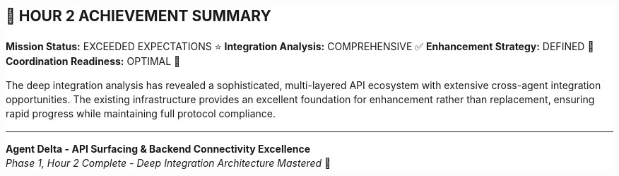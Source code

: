 
## 💎 HOUR 2 ACHIEVEMENT SUMMARY

**Mission Status:** EXCEEDED EXPECTATIONS ⭐
**Integration Analysis:** COMPREHENSIVE ✅
**Enhancement Strategy:** DEFINED 🎯  
**Coordination Readiness:** OPTIMAL 🤝

The deep integration analysis has revealed a sophisticated, multi-layered API ecosystem with extensive cross-agent integration opportunities. The existing infrastructure provides an excellent foundation for enhancement rather than replacement, ensuring rapid progress while maintaining full protocol compliance.

---

**Agent Delta - API Surfacing & Backend Connectivity Excellence**  
*Phase 1, Hour 2 Complete - Deep Integration Architecture Mastered* 🚀